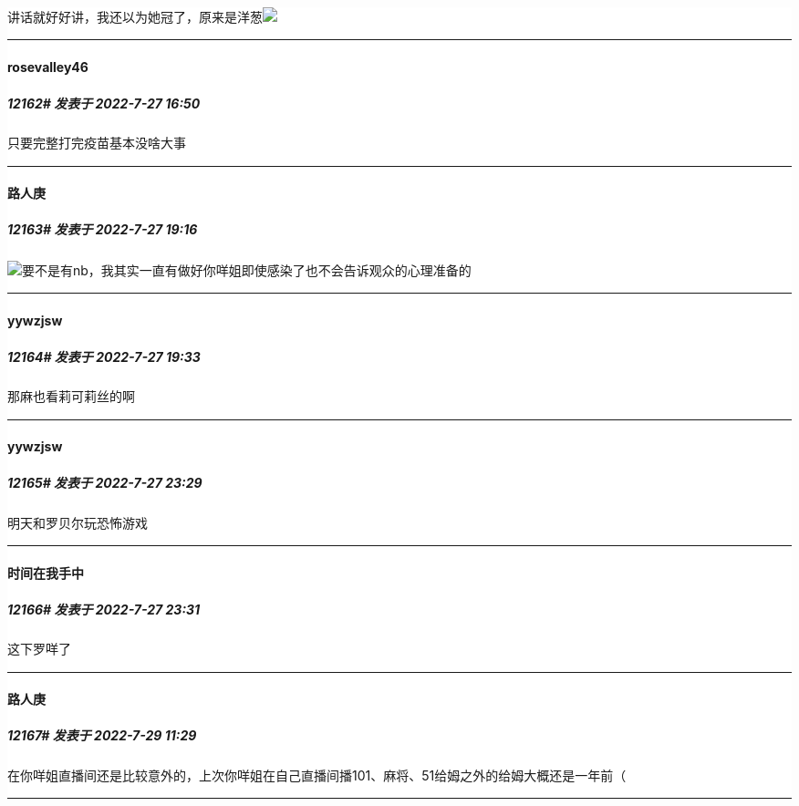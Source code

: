 讲话就好好讲，我还以为她冠了，原来是洋葱<img src="https://static.saraba1st.com/image/smiley/face2017/088.png" referrerpolicy="no-referrer">



*****

####  rosevalley46  
##### 12162#       发表于 2022-7-27 16:50

只要完整打完疫苗基本没啥大事



*****

####  路人庚  
##### 12163#       发表于 2022-7-27 19:16

<img src="https://static.saraba1st.com/image/smiley/face2017/067.png" referrerpolicy="no-referrer">要不是有nb，我其实一直有做好你咩姐即使感染了也不会告诉观众的心理准备的



*****

####  yywzjsw  
##### 12164#       发表于 2022-7-27 19:33

那麻也看莉可莉丝的啊



*****

####  yywzjsw  
##### 12165#       发表于 2022-7-27 23:29

明天和罗贝尔玩恐怖游戏



*****

####  时间在我手中  
##### 12166#       发表于 2022-7-27 23:31

这下罗咩了



*****

####  路人庚  
##### 12167#       发表于 2022-7-29 11:29

在你咩姐直播间还是比较意外的，上次你咩姐在自己直播间播101、麻将、51给姆之外的给姆大概还是一年前（



*****
